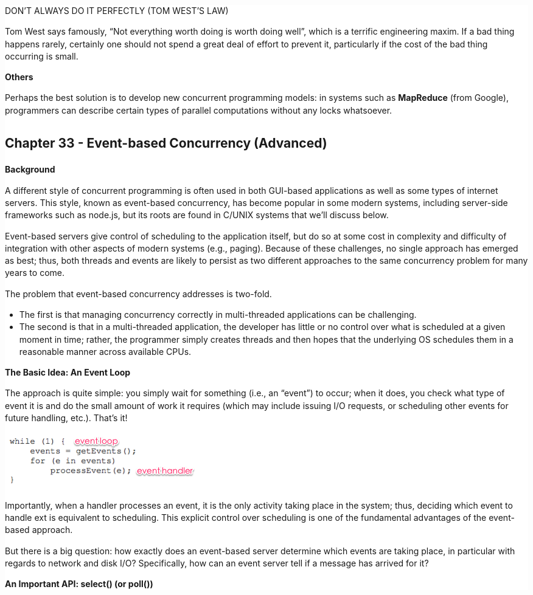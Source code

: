 DON’T ALWAYS DO IT PERFECTLY (TOM WEST’S LAW)

Tom West says famously, “Not everything worth doing is worth doing well”, which is a terrific engineering maxim. If a bad thing happens rarely, certainly one should not spend a great deal of effort to prevent it, particularly if the cost of the bad thing occurring is small.

**Others**

Perhaps the best solution is to develop new concurrent programming models: in systems such as **MapReduce** (from Google), programmers can describe certain types of parallel computations without any locks whatsoever.

## Chapter 33 - Event-based Concurrency (Advanced)

**Background**

A different style of concurrent programming is often used in both GUI-based applications as well as some types of internet servers. This style, known as event-based concurrency, has become popular in some modern systems, including server-side frameworks such as node.js, but its roots are found in C/UNIX systems that we’ll discuss below.

Event-based servers give control of scheduling to the application itself, but do so at some cost in complexity and difficulty of integration with other aspects of modern systems (e.g., paging). Because of these challenges, no single approach has emerged as best; thus, both threads and events are likely to persist as two different approaches to the same concurrency problem for many years to come.

The problem that event-based concurrency addresses is two-fold.

- The first is that managing concurrency correctly in multi-threaded applications can be challenging.
- The second is that in a multi-threaded application, the developer has little or no control over what is scheduled at a given moment in time; rather, the programmer simply creates threads and then hopes that the underlying OS schedules them in a reasonable manner across available CPUs.

**The Basic Idea: An Event Loop**

The approach is quite simple: you simply wait for something (i.e., an “event”) to occur; when it does, you check what type of  event it is and do the small amount of work it requires (which may include issuing I/O requests, or scheduling other events for future handling, etc.). That’s it!

![os-event_loop.png](https://github.com/ifyouseewendy/ifyouseewendy.github.io/raw/source/image-repo/os-event_loop.png)

Importantly, when a handler processes an event, it is the only activity taking place in the system; thus, deciding which event to handle ext is equivalent to scheduling. This explicit control over scheduling is one of the fundamental advantages of the event- based approach.

But there is a big question: how exactly does an event-based server determine which events are taking place, in particular with regards to network and disk I/O? Specifically, how can an event server tell if a message has arrived for it?

**An Important API: select() (or poll())**
